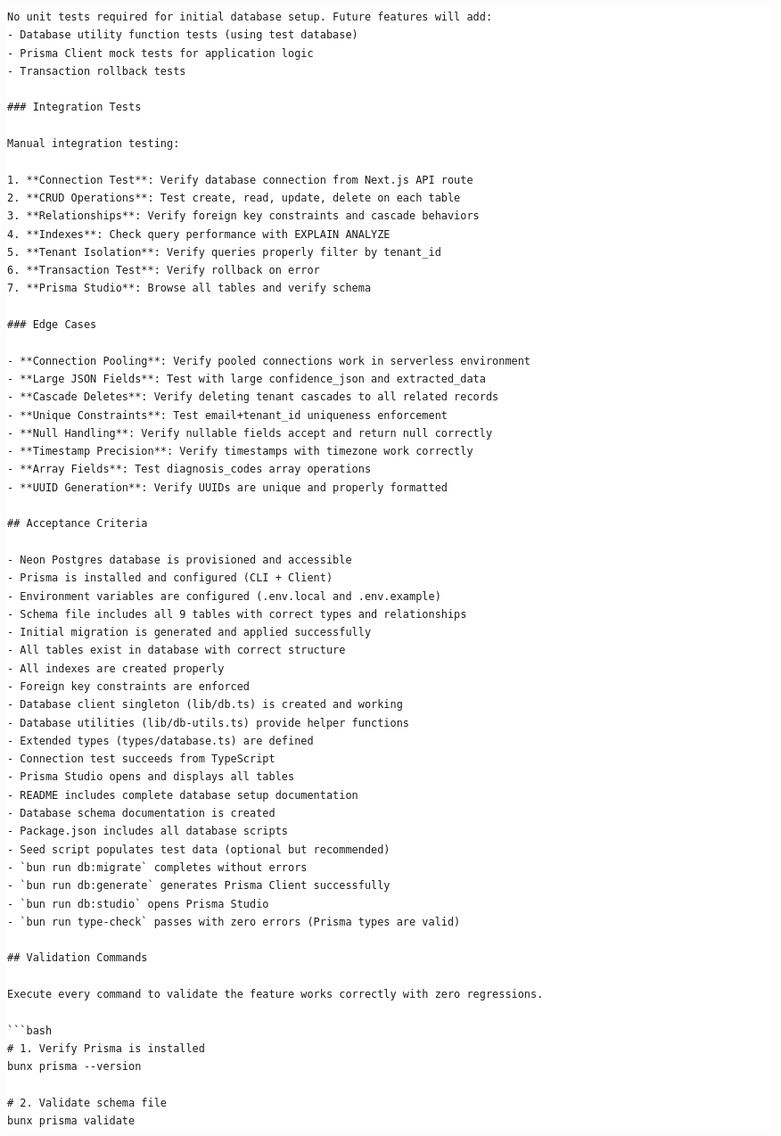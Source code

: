   ```
No unit tests required for initial database setup. Future features will add:
- Database utility function tests (using test database)
- Prisma Client mock tests for application logic
- Transaction rollback tests

### Integration Tests

Manual integration testing:

1. **Connection Test**: Verify database connection from Next.js API route
2. **CRUD Operations**: Test create, read, update, delete on each table
3. **Relationships**: Verify foreign key constraints and cascade behaviors
4. **Indexes**: Check query performance with EXPLAIN ANALYZE
5. **Tenant Isolation**: Verify queries properly filter by tenant_id
6. **Transaction Test**: Verify rollback on error
7. **Prisma Studio**: Browse all tables and verify schema

### Edge Cases

- **Connection Pooling**: Verify pooled connections work in serverless environment
- **Large JSON Fields**: Test with large confidence_json and extracted_data
- **Cascade Deletes**: Verify deleting tenant cascades to all related records
- **Unique Constraints**: Test email+tenant_id uniqueness enforcement
- **Null Handling**: Verify nullable fields accept and return null correctly
- **Timestamp Precision**: Verify timestamps with timezone work correctly
- **Array Fields**: Test diagnosis_codes array operations
- **UUID Generation**: Verify UUIDs are unique and properly formatted

## Acceptance Criteria

- Neon Postgres database is provisioned and accessible
- Prisma is installed and configured (CLI + Client)
- Environment variables are configured (.env.local and .env.example)
- Schema file includes all 9 tables with correct types and relationships
- Initial migration is generated and applied successfully
- All tables exist in database with correct structure
- All indexes are created properly
- Foreign key constraints are enforced
- Database client singleton (lib/db.ts) is created and working
- Database utilities (lib/db-utils.ts) provide helper functions
- Extended types (types/database.ts) are defined
- Connection test succeeds from TypeScript
- Prisma Studio opens and displays all tables
- README includes complete database setup documentation
- Database schema documentation is created
- Package.json includes all database scripts
- Seed script populates test data (optional but recommended)
- `bun run db:migrate` completes without errors
- `bun run db:generate` generates Prisma Client successfully
- `bun run db:studio` opens Prisma Studio
- `bun run type-check` passes with zero errors (Prisma types are valid)

## Validation Commands

Execute every command to validate the feature works correctly with zero regressions.

```bash
# 1. Verify Prisma is installed
bunx prisma --version

# 2. Validate schema file
bunx prisma validate

  ```